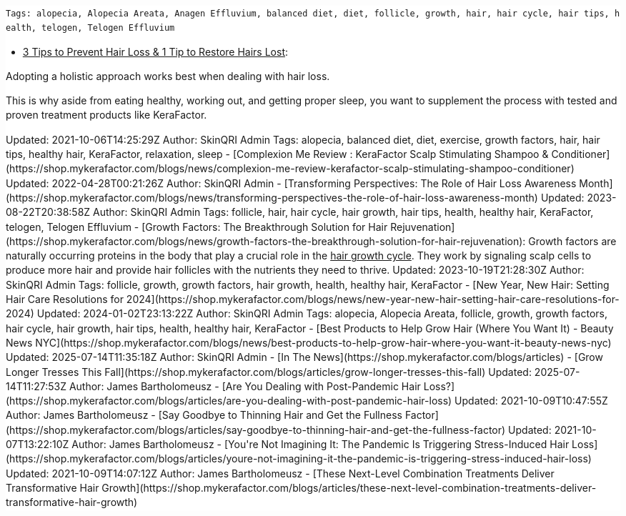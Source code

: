     Tags: alopecia, Alopecia Areata, Anagen Effluvium, balanced diet, diet, follicle, growth, hair, hair cycle, hair tips, health, telogen, Telogen Effluvium
  - [3 Tips to Prevent Hair Loss & 1 Tip to Restore Hairs Lost](https://shop.mykerafactor.com/blogs/news/3-tips-to-prevent-hair-loss-1-tip-to-restore-hairs-lost): <meta charset="UTF-8">
<p><span style="font-weight: 400;">Adopting a holistic approach works best when dealing with hair loss.</span></p>
<p><span style="font-weight: 400;">This is why aside from eating healthy, working out, and getting proper sleep, you want to supplement the process with tested and proven treatment products like KeraFactor. </span></p>
    Updated: 2021-10-06T14:25:29Z
    Author: SkinQRI Admin
    Tags: alopecia, balanced diet, diet, exercise, growth factors, hair, hair tips, healthy hair, KeraFactor, relaxation, sleep
  - [Complexion Me Review : KeraFactor Scalp Stimulating Shampoo & Conditioner](https://shop.mykerafactor.com/blogs/news/complexion-me-review-kerafactor-scalp-stimulating-shampoo-conditioner)
    Updated: 2022-04-28T00:21:26Z
    Author: SkinQRI Admin
  - [Transforming Perspectives: The Role of Hair Loss Awareness Month](https://shop.mykerafactor.com/blogs/news/transforming-perspectives-the-role-of-hair-loss-awareness-month)
    Updated: 2023-08-22T20:38:58Z
    Author: SkinQRI Admin
    Tags: follicle, hair, hair cycle, hair growth, hair tips, health, healthy hair, KeraFactor, telogen, Telogen Effluvium
  - [Growth Factors: The Breakthrough Solution for Hair Rejuvenation](https://shop.mykerafactor.com/blogs/news/growth-factors-the-breakthrough-solution-for-hair-rejuvenation): <meta charset="UTF-8"><span data-mce-fragment="1">Growth factors are naturally occurring proteins in the body that play a crucial role in the </span><a href="https://shop.mykerafactor.com/pages/understanding-the-hair-growth-cycle-1" data-mce-fragment="1" data-mce-href="https://shop.mykerafactor.com/pages/understanding-the-hair-growth-cycle-1"><span data-mce-fragment="1">hair growth cycle</span></a><span data-mce-fragment="1">. They work by signaling scalp cells to produce more hair and provide hair follicles with the nutrients they need to thrive. </span>
    Updated: 2023-10-19T21:28:30Z
    Author: SkinQRI Admin
    Tags: follicle, growth, growth factors, hair growth, health, healthy hair, KeraFactor
  - [New Year, New Hair: Setting Hair Care Resolutions for 2024](https://shop.mykerafactor.com/blogs/news/new-year-new-hair-setting-hair-care-resolutions-for-2024)
    Updated: 2024-01-02T23:13:22Z
    Author: SkinQRI Admin
    Tags: alopecia, Alopecia Areata, follicle, growth, growth factors, hair cycle, hair growth, hair tips, health, healthy hair, KeraFactor
  - [Best Products to Help Grow Hair (Where You Want It) - Beauty News NYC](https://shop.mykerafactor.com/blogs/news/best-products-to-help-grow-hair-where-you-want-it-beauty-news-nyc)
    Updated: 2025-07-14T11:35:18Z
    Author: SkinQRI Admin
- [In The News](https://shop.mykerafactor.com/blogs/articles)
  - [Grow Longer Tresses This Fall](https://shop.mykerafactor.com/blogs/articles/grow-longer-tresses-this-fall)
    Updated: 2025-07-14T11:27:53Z
    Author: James Bartholomeusz
  - [Are You Dealing with Post-Pandemic Hair Loss?](https://shop.mykerafactor.com/blogs/articles/are-you-dealing-with-post-pandemic-hair-loss)
    Updated: 2021-10-09T10:47:55Z
    Author: James Bartholomeusz
  - [Say Goodbye to Thinning Hair and Get the Fullness Factor](https://shop.mykerafactor.com/blogs/articles/say-goodbye-to-thinning-hair-and-get-the-fullness-factor)
    Updated: 2021-10-07T13:22:10Z
    Author: James Bartholomeusz
  - [You're Not Imagining It: The Pandemic Is Triggering Stress-Induced Hair Loss](https://shop.mykerafactor.com/blogs/articles/youre-not-imagining-it-the-pandemic-is-triggering-stress-induced-hair-loss)
    Updated: 2021-10-09T14:07:12Z
    Author: James Bartholomeusz
  - [These Next-Level Combination Treatments Deliver Transformative Hair Growth](https://shop.mykerafactor.com/blogs/articles/these-next-level-combination-treatments-deliver-transformative-hair-growth)